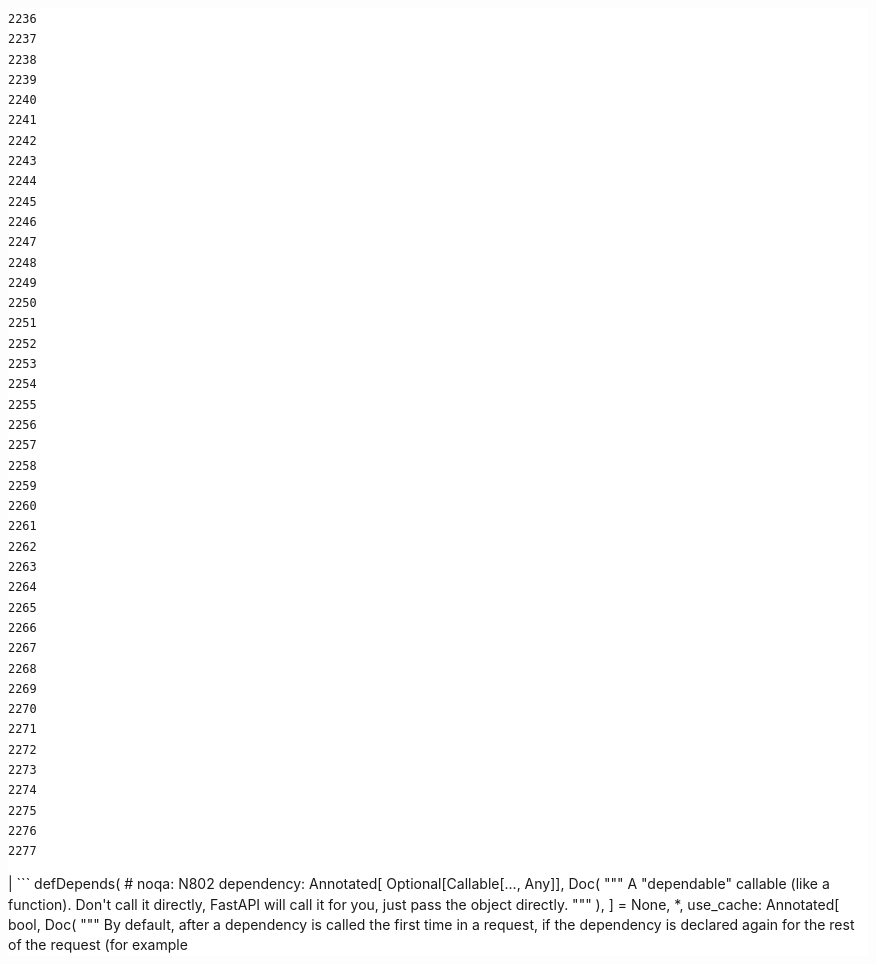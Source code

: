 ```
2236
2237
2238
2239
2240
2241
2242
2243
2244
2245
2246
2247
2248
2249
2250
2251
2252
2253
2254
2255
2256
2257
2258
2259
2260
2261
2262
2263
2264
2265
2266
2267
2268
2269
2270
2271
2272
2273
2274
2275
2276
2277
```
| ```
defDepends( # noqa: N802
  dependency: Annotated[
    Optional[Callable[..., Any]],
    Doc(
"""
      A "dependable" callable (like a function).
      Don't call it directly, FastAPI will call it for you, just pass the object
      directly.
      """
    ),
  ] = None,
  *,
  use_cache: Annotated[
    bool,
    Doc(
"""
      By default, after a dependency is called the first time in a request, if
      the dependency is declared again for the rest of the request (for example